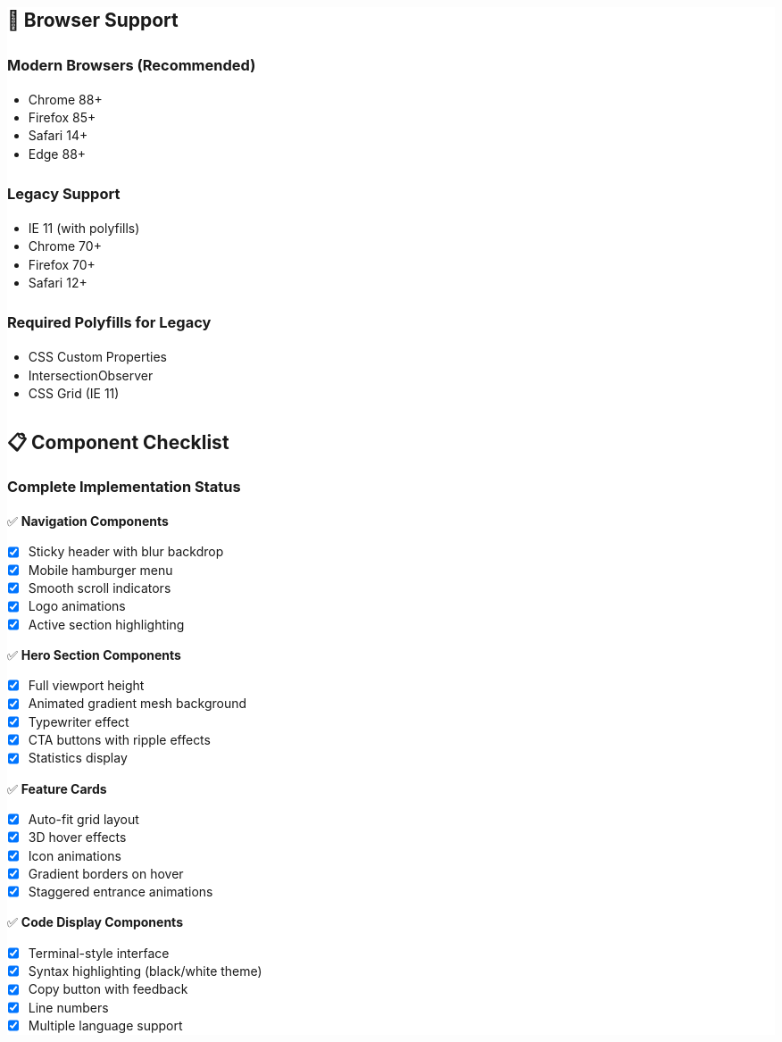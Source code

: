 ## 🧪 Browser Support

### Modern Browsers (Recommended)
- Chrome 88+
- Firefox 85+
- Safari 14+
- Edge 88+

### Legacy Support
- IE 11 (with polyfills)
- Chrome 70+
- Firefox 70+
- Safari 12+

### Required Polyfills for Legacy
- CSS Custom Properties
- IntersectionObserver
- CSS Grid (IE 11)

## 📋 Component Checklist

### Complete Implementation Status

✅ **Navigation Components**
- [x] Sticky header with blur backdrop
- [x] Mobile hamburger menu
- [x] Smooth scroll indicators
- [x] Logo animations
- [x] Active section highlighting

✅ **Hero Section Components**
- [x] Full viewport height
- [x] Animated gradient mesh background
- [x] Typewriter effect
- [x] CTA buttons with ripple effects
- [x] Statistics display

✅ **Feature Cards**
- [x] Auto-fit grid layout
- [x] 3D hover effects
- [x] Icon animations
- [x] Gradient borders on hover
- [x] Staggered entrance animations

✅ **Code Display Components**
- [x] Terminal-style interface
- [x] Syntax highlighting (black/white theme)
- [x] Copy button with feedback
- [x] Line numbers
- [x] Multiple language support
